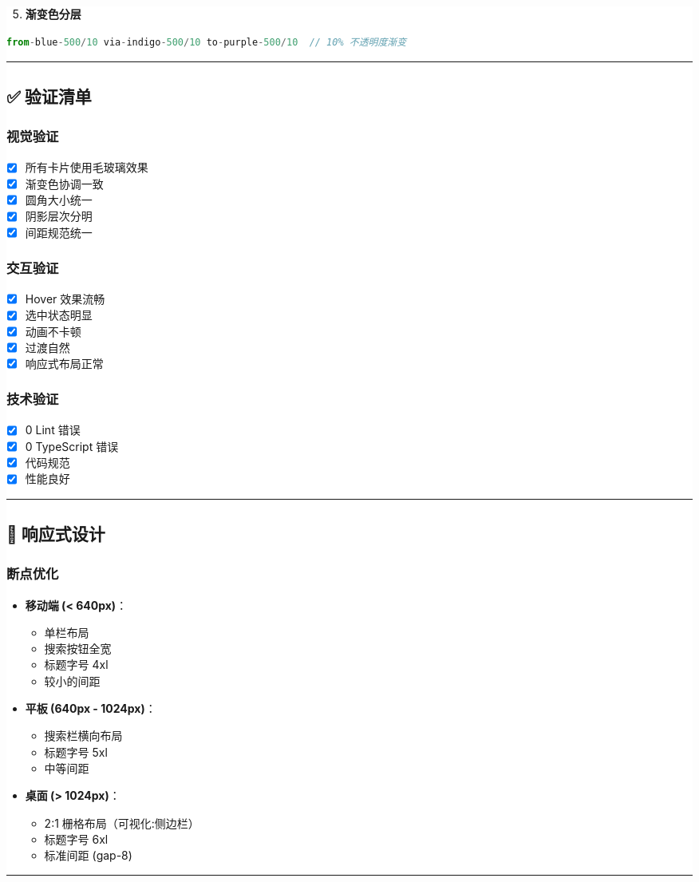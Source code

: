 5. **渐变色分层**
```typescript
from-blue-500/10 via-indigo-500/10 to-purple-500/10  // 10% 不透明度渐变
```

---

## ✅ 验证清单

### 视觉验证
- [x] 所有卡片使用毛玻璃效果
- [x] 渐变色协调一致
- [x] 圆角大小统一
- [x] 阴影层次分明
- [x] 间距规范统一

### 交互验证
- [x] Hover 效果流畅
- [x] 选中状态明显
- [x] 动画不卡顿
- [x] 过渡自然
- [x] 响应式布局正常

### 技术验证
- [x] 0 Lint 错误
- [x] 0 TypeScript 错误
- [x] 代码规范
- [x] 性能良好

---

## 📱 响应式设计

### 断点优化
- **移动端 (< 640px)**：
  - 单栏布局
  - 搜索按钮全宽
  - 标题字号 4xl
  - 较小的间距

- **平板 (640px - 1024px)**：
  - 搜索栏横向布局
  - 标题字号 5xl
  - 中等间距

- **桌面 (> 1024px)**：
  - 2:1 栅格布局（可视化:侧边栏）
  - 标题字号 6xl
  - 标准间距 (gap-8)

---

